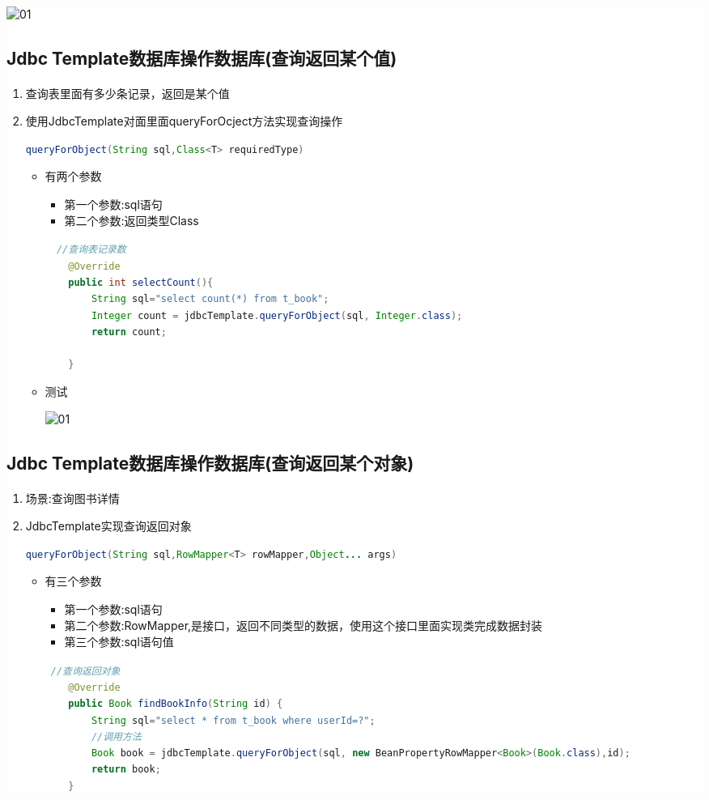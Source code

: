   ![01](https://cdn.staticaly.com/gh/xustudyxu/image-hosting@master/studynotes/Spring5/images/04/07.png)

## Jdbc Template数据库操作数据库(查询返回某个值)

1. 查询表里面有多少条记录，返回是某个值

2. 使用JdbcTemplate对面里面queryForOcject方法实现查询操作

   ```java
   queryForObject(String sql,Class<T> requiredType)
   ```

   + 有两个参数

     + 第一个参数:sql语句
     + 第二个参数:返回类型Class

     ```java
       //查询表记录数
         @Override
         public int selectCount(){
             String sql="select count(*) from t_book";
             Integer count = jdbcTemplate.queryForObject(sql, Integer.class);
             return count;
     
         }
     ```

   + 测试

     ![01](https://cdn.staticaly.com/gh/xustudyxu/image-hosting@master/studynotes/Spring5/images/04/08.png)

## Jdbc Template数据库操作数据库(查询返回某个对象)

1. 场景:查询图书详情

2. JdbcTemplate实现查询返回对象

   ```java
   queryForObject(String sql,RowMapper<T> rowMapper,Object... args)
   ```

   + 有三个参数

     + 第一个参数:sql语句
     + 第二个参数:RowMapper,是接口，返回不同类型的数据，使用这个接口里面实现类完成数据封装
     + 第三个参数:sql语句值

     ```java
      //查询返回对象
         @Override
         public Book findBookInfo(String id) {
             String sql="select * from t_book where userId=?";
             //调用方法
             Book book = jdbcTemplate.queryForObject(sql, new BeanPropertyRowMapper<Book>(Book.class),id);
             return book;
         }
     ```
